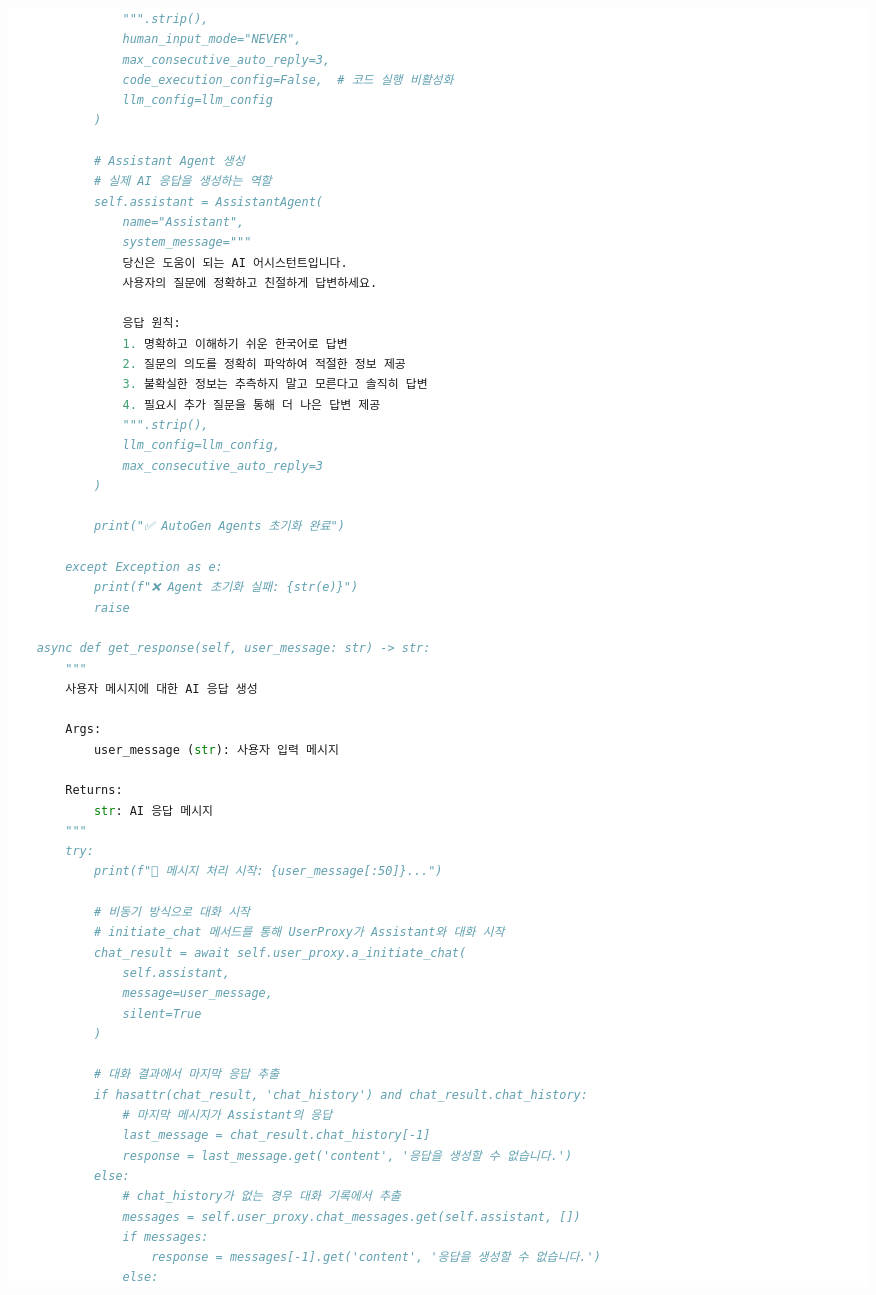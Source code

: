 ```python
                """.strip(),
                human_input_mode="NEVER",
                max_consecutive_auto_reply=3,
                code_execution_config=False,  # 코드 실행 비활성화
                llm_config=llm_config
            )
            
            # Assistant Agent 생성
            # 실제 AI 응답을 생성하는 역할
            self.assistant = AssistantAgent(
                name="Assistant",
                system_message="""
                당신은 도움이 되는 AI 어시스턴트입니다.
                사용자의 질문에 정확하고 친절하게 답변하세요.
                
                응답 원칙:
                1. 명확하고 이해하기 쉬운 한국어로 답변
                2. 질문의 의도를 정확히 파악하여 적절한 정보 제공
                3. 불확실한 정보는 추측하지 말고 모른다고 솔직히 답변
                4. 필요시 추가 질문을 통해 더 나은 답변 제공
                """.strip(),
                llm_config=llm_config,
                max_consecutive_auto_reply=3
            )
            
            print("✅ AutoGen Agents 초기화 완료")
            
        except Exception as e:
            print(f"❌ Agent 초기화 실패: {str(e)}")
            raise
    
    async def get_response(self, user_message: str) -> str:
        """
        사용자 메시지에 대한 AI 응답 생성
        
        Args:
            user_message (str): 사용자 입력 메시지
            
        Returns:
            str: AI 응답 메시지
        """
        try:
            print(f"🔄 메시지 처리 시작: {user_message[:50]}...")
            
            # 비동기 방식으로 대화 시작
            # initiate_chat 메서드를 통해 UserProxy가 Assistant와 대화 시작
            chat_result = await self.user_proxy.a_initiate_chat(
                self.assistant,
                message=user_message,
                silent=True
            )     
            
            # 대화 결과에서 마지막 응답 추출
            if hasattr(chat_result, 'chat_history') and chat_result.chat_history:
                # 마지막 메시지가 Assistant의 응답
                last_message = chat_result.chat_history[-1]
                response = last_message.get('content', '응답을 생성할 수 없습니다.')
            else:
                # chat_history가 없는 경우 대화 기록에서 추출
                messages = self.user_proxy.chat_messages.get(self.assistant, [])
                if messages:
                    response = messages[-1].get('content', '응답을 생성할 수 없습니다.')
                else:
```